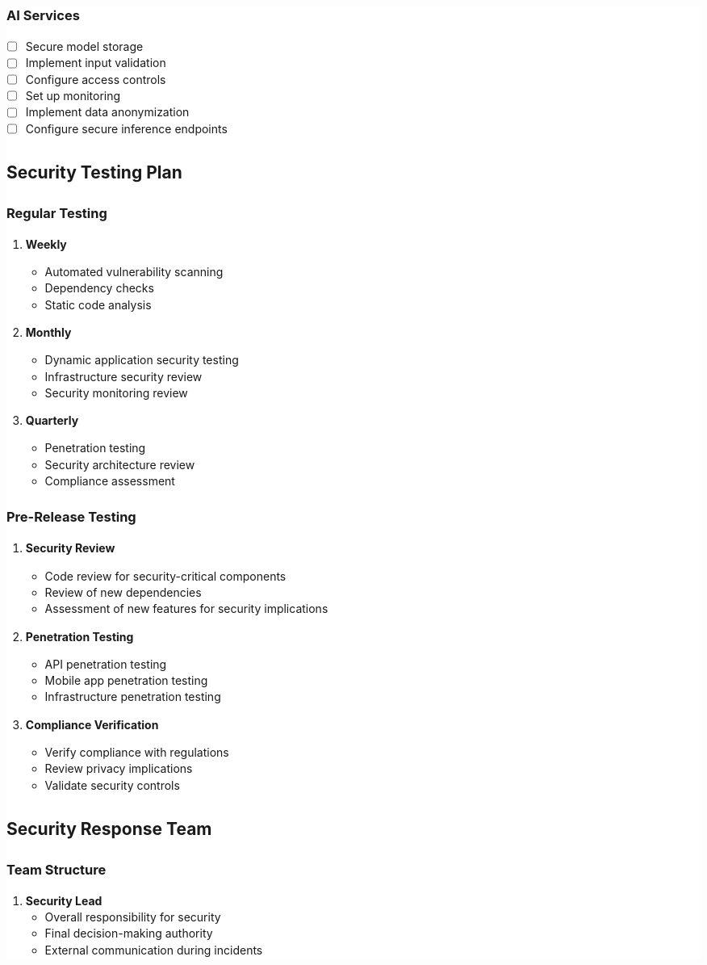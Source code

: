 ### AI Services

- [ ] Secure model storage
- [ ] Implement input validation
- [ ] Configure access controls
- [ ] Set up monitoring
- [ ] Implement data anonymization
- [ ] Configure secure inference endpoints

## Security Testing Plan

### Regular Testing

1. **Weekly**
   - Automated vulnerability scanning
   - Dependency checks
   - Static code analysis

2. **Monthly**
   - Dynamic application security testing
   - Infrastructure security review
   - Security monitoring review

3. **Quarterly**
   - Penetration testing
   - Security architecture review
   - Compliance assessment

### Pre-Release Testing

1. **Security Review**
   - Code review for security-critical components
   - Review of new dependencies
   - Assessment of new features for security implications

2. **Penetration Testing**
   - API penetration testing
   - Mobile app penetration testing
   - Infrastructure penetration testing

3. **Compliance Verification**
   - Verify compliance with regulations
   - Review privacy implications
   - Validate security controls

## Security Response Team

### Team Structure

1. **Security Lead**
   - Overall responsibility for security
   - Final decision-making authority
   - External communication during incidents

